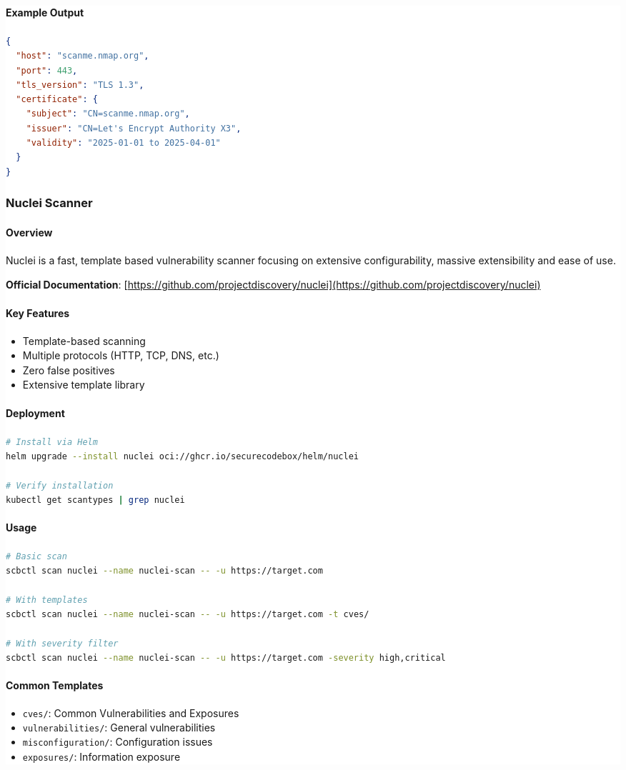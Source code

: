 #### Example Output
```json
{
  "host": "scanme.nmap.org",
  "port": 443,
  "tls_version": "TLS 1.3",
  "certificate": {
    "subject": "CN=scanme.nmap.org",
    "issuer": "CN=Let's Encrypt Authority X3",
    "validity": "2025-01-01 to 2025-04-01"
  }
}
```

### Nuclei Scanner

#### Overview
Nuclei is a fast, template based vulnerability scanner focusing on extensive configurability, massive extensibility and ease of use.

**Official Documentation**: [https://github.com/projectdiscovery/nuclei](https://github.com/projectdiscovery/nuclei)

#### Key Features
- Template-based scanning
- Multiple protocols (HTTP, TCP, DNS, etc.)
- Zero false positives
- Extensive template library

#### Deployment

```bash
# Install via Helm
helm upgrade --install nuclei oci://ghcr.io/securecodebox/helm/nuclei

# Verify installation
kubectl get scantypes | grep nuclei
```

#### Usage

```bash
# Basic scan
scbctl scan nuclei --name nuclei-scan -- -u https://target.com

# With templates
scbctl scan nuclei --name nuclei-scan -- -u https://target.com -t cves/

# With severity filter
scbctl scan nuclei --name nuclei-scan -- -u https://target.com -severity high,critical
```

#### Common Templates
- `cves/`: Common Vulnerabilities and Exposures
- `vulnerabilities/`: General vulnerabilities
- `misconfiguration/`: Configuration issues
- `exposures/`: Information exposure
